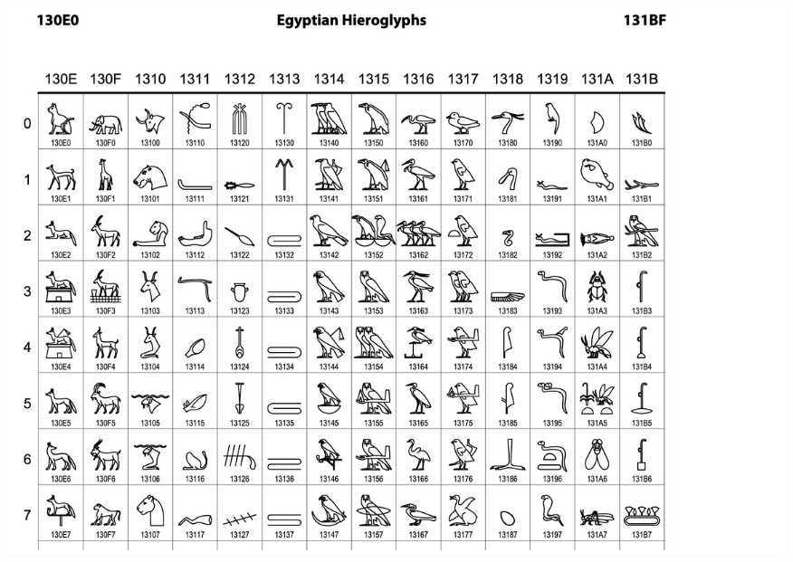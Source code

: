   <img height=600 src="images/unicode2.png">
</a>

#

<a href="https://www.unicode.org/charts/PDF/U1D2E0.pdf">